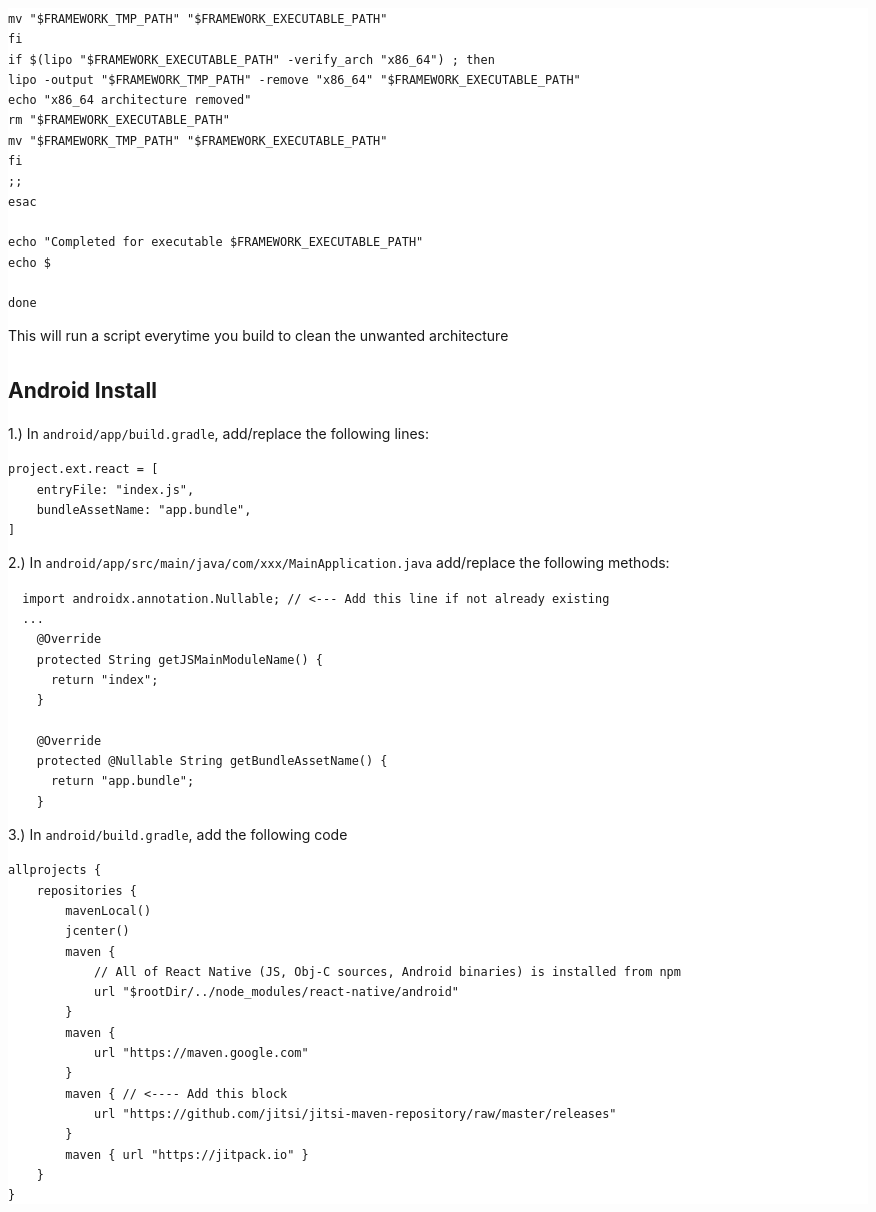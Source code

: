```
mv "$FRAMEWORK_TMP_PATH" "$FRAMEWORK_EXECUTABLE_PATH"
fi
if $(lipo "$FRAMEWORK_EXECUTABLE_PATH" -verify_arch "x86_64") ; then
lipo -output "$FRAMEWORK_TMP_PATH" -remove "x86_64" "$FRAMEWORK_EXECUTABLE_PATH"
echo "x86_64 architecture removed"
rm "$FRAMEWORK_EXECUTABLE_PATH"
mv "$FRAMEWORK_TMP_PATH" "$FRAMEWORK_EXECUTABLE_PATH"
fi
;;
esac

echo "Completed for executable $FRAMEWORK_EXECUTABLE_PATH"
echo $

done
```

This will run a script everytime you build to clean the unwanted architecture

## Android Install

1.) In `android/app/build.gradle`, add/replace the following lines:

```
project.ext.react = [
    entryFile: "index.js",
    bundleAssetName: "app.bundle",
]
```

2.) In `android/app/src/main/java/com/xxx/MainApplication.java` add/replace the following methods:

```
  import androidx.annotation.Nullable; // <--- Add this line if not already existing
  ...
    @Override
    protected String getJSMainModuleName() {
      return "index";
    }

    @Override
    protected @Nullable String getBundleAssetName() {
      return "app.bundle";
    }
```

3.) In `android/build.gradle`, add the following code

```
allprojects {
    repositories {
        mavenLocal()
        jcenter()
        maven {
            // All of React Native (JS, Obj-C sources, Android binaries) is installed from npm
            url "$rootDir/../node_modules/react-native/android"
        }
        maven {
            url "https://maven.google.com"
        }
        maven { // <---- Add this block
            url "https://github.com/jitsi/jitsi-maven-repository/raw/master/releases"
        }
        maven { url "https://jitpack.io" }
    }
}
```